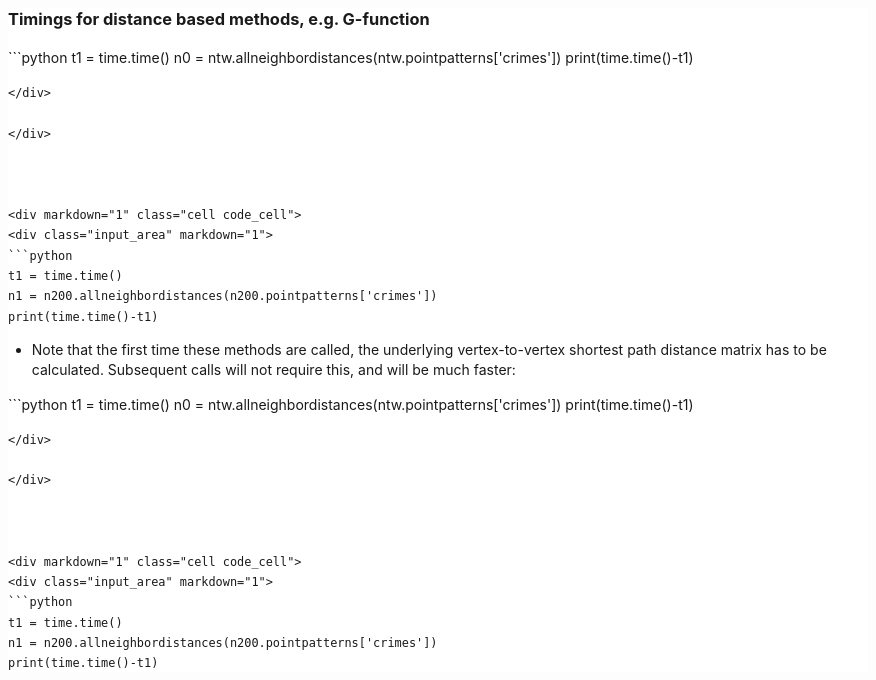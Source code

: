 </div>



### Timings for distance based methods, e.g. G-function



<div markdown="1" class="cell code_cell">
<div class="input_area" markdown="1">
```python
t1 = time.time()
n0 = ntw.allneighbordistances(ntw.pointpatterns['crimes'])
print(time.time()-t1)

```
</div>

</div>



<div markdown="1" class="cell code_cell">
<div class="input_area" markdown="1">
```python
t1 = time.time()
n1 = n200.allneighbordistances(n200.pointpatterns['crimes'])
print(time.time()-t1)

```
</div>

</div>



* Note that the first time these methods are called, the underlying vertex-to-vertex shortest path distance matrix has to be calculated. Subsequent calls will not require this, and will be much faster:



<div markdown="1" class="cell code_cell">
<div class="input_area" markdown="1">
```python
t1 = time.time()
n0 = ntw.allneighbordistances(ntw.pointpatterns['crimes'])
print(time.time()-t1)

```
</div>

</div>



<div markdown="1" class="cell code_cell">
<div class="input_area" markdown="1">
```python
t1 = time.time()
n1 = n200.allneighbordistances(n200.pointpatterns['crimes'])
print(time.time()-t1)

```
</div>
